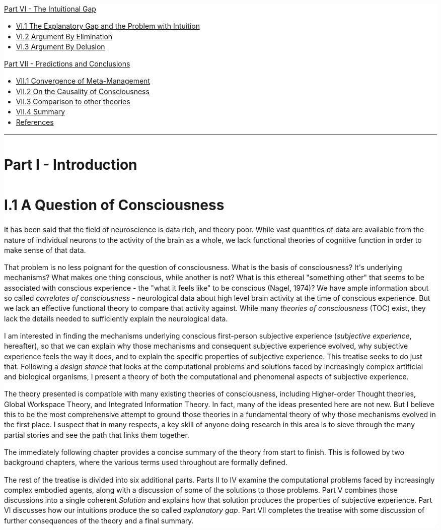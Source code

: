 [Part VI - The Intuitional Gap](#part-vi---the-intuitional-gap)
* [VI.1 The Explanatory Gap and the Problem with Intuition](#vi1-the-explanatory-gap-and-the-problem-with-intuition)
* [VI.2 Argument By Elimination](#vi2-argument-by-elimination)
* [VI.3 Argument By Delusion](#vi3-argument-by-delusion)

[Part VII - Predictions and Conclusions](#part-vii---predictions-and-conclusions)
  * [VII.1 Convergence of Meta-Management](#vii1-convergence-of-meta-management)
  * [VII.2 On the Causality of Consciousness](#vii2-on-the-causality-of-consciousness)
* [VII.3 Comparison to other theories](#vii3-comparison-to-other-theories)
* [VII.4 Summary](#vii4-summary)
* [References](#references)

---

# Part I - Introduction

# I.1 A Question of Consciousness

It has been said that the field of neuroscience is data rich, and theory poor. While vast quantities of data are available from the nature of individual neurons to the activity of the brain as a whole, we lack functional theories of cognitive function in order to make sense of that data.

That problem is no less poignant for the question of consciousness. What is the basis of consciousness? It's underlying mechanisms? What makes one thing conscious, while another is not? What is this ethereal "something other" that seems to be associated with conscious experience - the "what it feels like" to be conscious (Nagel, 1974)? We have ample information about so called _correlates of consciousness_ - neurological data about high level brain activity at the time of conscious experience. But we lack an effective functional theory to compare that activity against. While many _theories of consciousness_ (TOC) exist, they lack the details needed to sufficiently explain the neurological data.

I am interested in finding the mechanisms underlying conscious first-person subjective experience (_subjective experience_, hereafter), so that we can explain why those mechanisms and consequent subjective experience evolved, why subjective experience feels the way it does, and to explain the specific properties of subjective experience. This treatise seeks to do just that. Following a _design stance_ that looks at the computational problems and solutions faced by increasingly complex artificial and biological organisms, I present a theory of both the computational and phenomenal aspects of subjective experience.

The theory presented is compatible with many existing theories of consciousness, including Higher-order Thought theories, Global Workspace Theory, and Integrated Information Theory. In fact, many of the ideas presented here are not new. But I believe this to be the most comprehensive attempt to ground those theories in a fundamental theory of why those mechanisms evolved in the first place. I suspect that in many respects, a key skill of anyone doing research in this area is to sieve through the many partial stories and see the path that links them together.

The immediately following chapter provides a concise summary of the theory from start to finish. This is followed by two background chapters, where the various terms used throughout are formally defined.

The rest of the treatise is divided into six additional parts. Parts II to IV examine the computational problems faced by increasingly complex embodied agents, along with a discussion of some of the solutions to those problems. Part V combines those discussions into a single coherent _Solution_ and explains how that solution produces the properties of subjective experience. Part VI discusses how our intuitions produce the so called _explanatory gap_. Part VII completes the treatise with some discussion of further consequences of the theory and a final summary.
